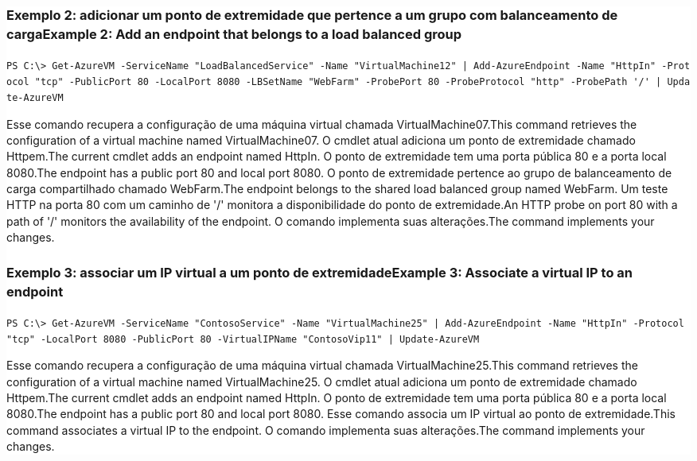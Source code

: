 
### <span data-ttu-id="1d94c-118">Exemplo 2: adicionar um ponto de extremidade que pertence a um grupo com balanceamento de carga</span><span class="sxs-lookup"><span data-stu-id="1d94c-118">Example 2: Add an endpoint that belongs to a load balanced group</span></span>
```
PS C:\> Get-AzureVM -ServiceName "LoadBalancedService" -Name "VirtualMachine12" | Add-AzureEndpoint -Name "HttpIn" -Protocol "tcp" -PublicPort 80 -LocalPort 8080 -LBSetName "WebFarm" -ProbePort 80 -ProbeProtocol "http" -ProbePath '/' | Update-AzureVM
```

<span data-ttu-id="1d94c-119">Esse comando recupera a configuração de uma máquina virtual chamada VirtualMachine07.</span><span class="sxs-lookup"><span data-stu-id="1d94c-119">This command retrieves the configuration of a virtual machine named VirtualMachine07.</span></span>
<span data-ttu-id="1d94c-120">O cmdlet atual adiciona um ponto de extremidade chamado Httpem.</span><span class="sxs-lookup"><span data-stu-id="1d94c-120">The current cmdlet adds an endpoint named HttpIn.</span></span>
<span data-ttu-id="1d94c-121">O ponto de extremidade tem uma porta pública 80 e a porta local 8080.</span><span class="sxs-lookup"><span data-stu-id="1d94c-121">The endpoint has a public port 80 and local port 8080.</span></span>
<span data-ttu-id="1d94c-122">O ponto de extremidade pertence ao grupo de balanceamento de carga compartilhado chamado WebFarm.</span><span class="sxs-lookup"><span data-stu-id="1d94c-122">The endpoint belongs to the shared load balanced group named WebFarm.</span></span>
<span data-ttu-id="1d94c-123">Um teste HTTP na porta 80 com um caminho de '/' monitora a disponibilidade do ponto de extremidade.</span><span class="sxs-lookup"><span data-stu-id="1d94c-123">An HTTP probe on port 80 with a path of '/' monitors the availability of the endpoint.</span></span>
<span data-ttu-id="1d94c-124">O comando implementa suas alterações.</span><span class="sxs-lookup"><span data-stu-id="1d94c-124">The command implements your changes.</span></span>

### <span data-ttu-id="1d94c-125">Exemplo 3: associar um IP virtual a um ponto de extremidade</span><span class="sxs-lookup"><span data-stu-id="1d94c-125">Example 3: Associate a virtual IP to an endpoint</span></span>
```
PS C:\> Get-AzureVM -ServiceName "ContosoService" -Name "VirtualMachine25" | Add-AzureEndpoint -Name "HttpIn" -Protocol "tcp" -LocalPort 8080 -PublicPort 80 -VirtualIPName "ContosoVip11" | Update-AzureVM
```

<span data-ttu-id="1d94c-126">Esse comando recupera a configuração de uma máquina virtual chamada VirtualMachine25.</span><span class="sxs-lookup"><span data-stu-id="1d94c-126">This command retrieves the configuration of a virtual machine named VirtualMachine25.</span></span>
<span data-ttu-id="1d94c-127">O cmdlet atual adiciona um ponto de extremidade chamado Httpem.</span><span class="sxs-lookup"><span data-stu-id="1d94c-127">The current cmdlet adds an endpoint named HttpIn.</span></span>
<span data-ttu-id="1d94c-128">O ponto de extremidade tem uma porta pública 80 e a porta local 8080.</span><span class="sxs-lookup"><span data-stu-id="1d94c-128">The endpoint has a public port 80 and local port 8080.</span></span>
<span data-ttu-id="1d94c-129">Esse comando associa um IP virtual ao ponto de extremidade.</span><span class="sxs-lookup"><span data-stu-id="1d94c-129">This command associates a virtual IP to the endpoint.</span></span>
<span data-ttu-id="1d94c-130">O comando implementa suas alterações.</span><span class="sxs-lookup"><span data-stu-id="1d94c-130">The command implements your changes.</span></span>
